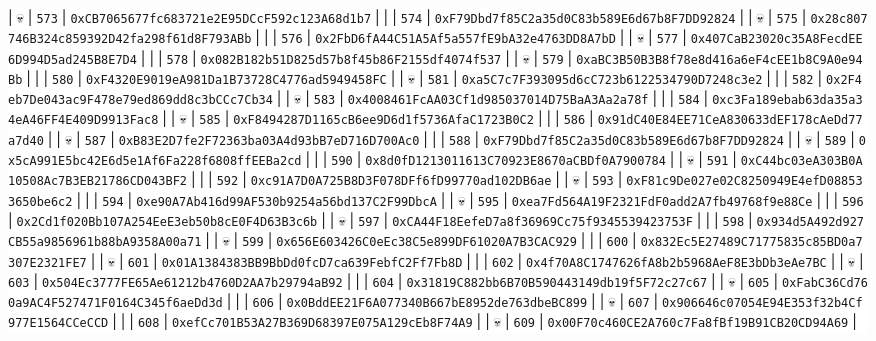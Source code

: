 | 💀 | `573` | `0xCB7065677fc683721e2E95DCcF592c123A68d1b7` |
|  | `574` | `0xF79Dbd7f85C2a35d0C83b589E6d67b8F7DD92824` |
| 💀 | `575` | `0x28c807746B324c859392D42fa298f61d8F793ABb` |
|  | `576` | `0x2FbD6fA44C51A5Af5a557fE9bA32e4763DD8A7bD` |
| 💀 | `577` | `0x407CaB23020c35A8FecdEE6D994D5ad245B8E7D4` |
|  | `578` | `0x082B182b51D825d57b8f45b86F2155df4074f537` |
| 💀 | `579` | `0xaBC3B50B3B8f78e8d416a6eF4cEE1b8C9A0e94Bb` |
|  | `580` | `0xF4320E9019eA981Da1B73728C4776ad5949458FC` |
| 💀 | `581` | `0xa5C7c7F393095d6cC723b6122534790D7248c3e2` |
|  | `582` | `0x2F4eb7De043ac9F478e79ed869dd8c3bCCc7Cb34` |
| 💀 | `583` | `0x4008461FcAA03Cf1d985037014D75BaA3Aa2a78f` |
|  | `584` | `0xc3Fa189ebab63da35a34eA46FF4E409D9913Fac8` |
| 💀 | `585` | `0xF8494287D1165cB6ee9D6d1f5736AfaC1723B0C2` |
|  | `586` | `0x91dC40E84EE71CeA830633dEF178cAeDd77a7d40` |
| 💀 | `587` | `0xB83E2D7fe2F72363ba03A4d93bB7eD716D700Ac0` |
|  | `588` | `0xF79Dbd7f85C2a35d0C83b589E6d67b8F7DD92824` |
| 💀 | `589` | `0x5cA991E5bc42E6d5e1Af6Fa228f6808ffEEBa2cd` |
|  | `590` | `0x8d0fD1213011613C70923E8670aCBDf0A7900784` |
| 💀 | `591` | `0xC44bc03eA303B0A10508Ac7B3EB21786CD043BF2` |
|  | `592` | `0xc91A7D0A725B8D3F078DFf6fD99770ad102DB6ae` |
| 💀 | `593` | `0xF81c9De027e02C8250949E4efD088533650be6c2` |
|  | `594` | `0xe90A7Ab416d99AF530b9254a56bd137C2F99DbcA` |
| 💀 | `595` | `0xea7Fd564A19F2321FdF0add2A7fb49768f9e88Ce` |
|  | `596` | `0x2Cd1f020Bb107A254EeE3eb50b8cE0F4D63B3c6b` |
| 💀 | `597` | `0xCA44F18EefeD7a8f36969Cc75f9345539423753F` |
|  | `598` | `0x934d5A492d927CB55a9856961b88bA9358A00a71` |
| 💀 | `599` | `0x656E603426C0eEc38C5e899DF61020A7B3CAC929` |
|  | `600` | `0x832Ec5E27489C71775835c85BD0a7307E2321FE7` |
| 💀 | `601` | `0x01A1384383BB9BbDd0fcD7ca639FebfC2Ff7Fb8D` |
|  | `602` | `0x4f70A8C1747626fA8b2b5968AeF8E3bDb3eAe7BC` |
| 💀 | `603` | `0x504Ec3777FE65Ae61212b4760D2AA7b29794aB92` |
|  | `604` | `0x31819C882bb6B70B590443149db19f5F72c27c67` |
| 💀 | `605` | `0xFabC36Cd760a9AC4F527471F0164C345f6aeDd3d` |
|  | `606` | `0x0BddEE21F6A077340B667bE8952de763dbeBC899` |
| 💀 | `607` | `0x906646c07054E94E353f32b4Cf977E1564CCeCCD` |
|  | `608` | `0xefCc701B53A27B369D68397E075A129cEb8F74A9` |
| 💀 | `609` | `0x00F70c460CE2A760c7Fa8fBf19B91CB20CD94A69` |